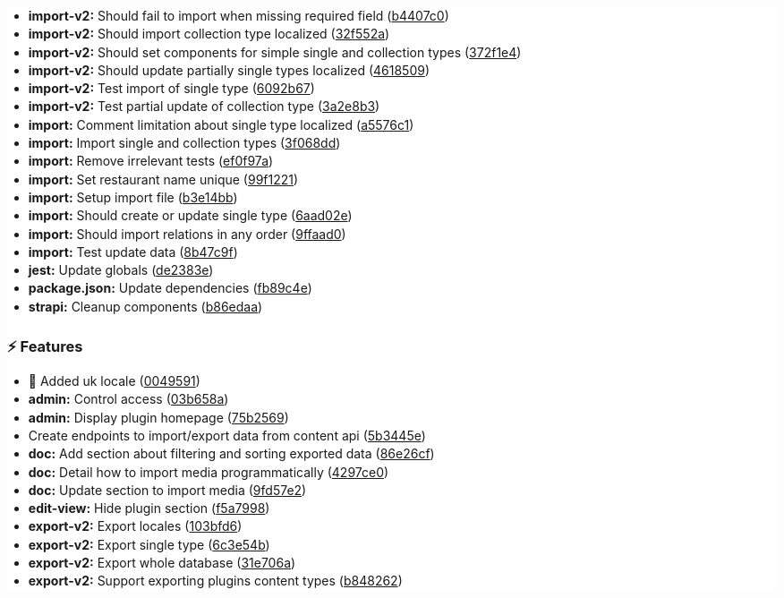 * **import-v2:** Should fail to import when missing required field ([b4407c0](https://github.com/Baboo7/strapi-plugin-import-export-entries/commits/b4407c0e8036881d458fb9c5d0303c8790454bf3))
* **import-v2:** Should import collection type localized ([32f552a](https://github.com/Baboo7/strapi-plugin-import-export-entries/commits/32f552a9954e0c8c9af5778a4621b1fb4bae072c))
* **import-v2:** Should set components for simple single and collection types ([372f1e4](https://github.com/Baboo7/strapi-plugin-import-export-entries/commits/372f1e4a437ed7b0dc5965bf1c821c9b92cf644d))
* **import-v2:** Should update partially single types localized ([4618509](https://github.com/Baboo7/strapi-plugin-import-export-entries/commits/4618509adda06e08f58f95741ec3fce778a5c380))
* **import-v2:** Test import of single type ([6092b67](https://github.com/Baboo7/strapi-plugin-import-export-entries/commits/6092b67c6088d86e660a6194bee679c9323be0bb))
* **import-v2:** Test partial update of collection type ([3a2e8b3](https://github.com/Baboo7/strapi-plugin-import-export-entries/commits/3a2e8b393936846b13bb583e0b5d701d5a18b4fd))
* **import:** Comment limitation about single type localized ([a5576c1](https://github.com/Baboo7/strapi-plugin-import-export-entries/commits/a5576c1897cb1435e31ad35ceff949b994e7e225))
* **import:** Import single and collection types ([3f068dd](https://github.com/Baboo7/strapi-plugin-import-export-entries/commits/3f068dd8ae8ddca8255bafd2a0b83ea80696455a))
* **import:** Remove irrelevant tests ([ef0f97a](https://github.com/Baboo7/strapi-plugin-import-export-entries/commits/ef0f97a37fca494612e499977587bbb800be6ec9))
* **import:** Set restaurant name unique ([99f1221](https://github.com/Baboo7/strapi-plugin-import-export-entries/commits/99f1221f7c6ba53647daf909353f6641c1be08c6))
* **import:** Setup import file ([b3e14bb](https://github.com/Baboo7/strapi-plugin-import-export-entries/commits/b3e14bb9bfa4036570c0b0fd9536a570a87a957e))
* **import:** Should create or update single type ([6aad02e](https://github.com/Baboo7/strapi-plugin-import-export-entries/commits/6aad02e1e6c3b3b5f70391294f8d95f1a51bb600))
* **import:** Should import relations in any order ([9ffaad0](https://github.com/Baboo7/strapi-plugin-import-export-entries/commits/9ffaad0b4340ec5e8d708596c618c29a96171b28))
* **import:** Test update data ([8b47c9f](https://github.com/Baboo7/strapi-plugin-import-export-entries/commits/8b47c9fbe81c783506b9ba30e48a329b30089a37))
* **jest:** Update globals ([de2383e](https://github.com/Baboo7/strapi-plugin-import-export-entries/commits/de2383ec5bd3340485fa68bfe9372424ec99bab4))
* **package.json:** Update dependencies ([fb89c4e](https://github.com/Baboo7/strapi-plugin-import-export-entries/commits/fb89c4efcbfd58f80392d630ceff857c080739c4))
* **strapi:** Cleanup components ([b86edaa](https://github.com/Baboo7/strapi-plugin-import-export-entries/commits/b86edaaee3046310acfb20ccbc96856a4c77ad78))


### ⚡️ Features

* 🎸 Added uk locale ([0049591](https://github.com/Baboo7/strapi-plugin-import-export-entries/commits/00495915d50281901b87f1ebe07c8e51b4b6a24c))
* **admin:** Control access ([03b658a](https://github.com/Baboo7/strapi-plugin-import-export-entries/commits/03b658af9daee04ee57e9077dae53e1a3e86692d))
* **admin:** Display plugin homepage ([75b2569](https://github.com/Baboo7/strapi-plugin-import-export-entries/commits/75b25698fca9e119e4616f2157787f8246e799d5))
* Create endpoints to import/export data from content api ([5b3445e](https://github.com/Baboo7/strapi-plugin-import-export-entries/commits/5b3445ef78cb34204511d090bd267574eef03aff))
* **doc:** Add section about filtering and sorting exported data ([86e26cf](https://github.com/Baboo7/strapi-plugin-import-export-entries/commits/86e26cf96f946ad9eae55ead3a4cb5335baedc49))
* **doc:** Detail how to import media programmatically ([4297ce0](https://github.com/Baboo7/strapi-plugin-import-export-entries/commits/4297ce0ee4cf039178164ef66b7d74409cbf860b))
* **doc:** Update section to import media ([9fd57e2](https://github.com/Baboo7/strapi-plugin-import-export-entries/commits/9fd57e2df76cc3c56d6386fdb5c96d1accbfdd67))
* **edit-view:** Hide plugin section ([f5a7998](https://github.com/Baboo7/strapi-plugin-import-export-entries/commits/f5a79988f694c2073984b2ae511ced1abf006e6e))
* **export-v2:** Export locales ([103bfd6](https://github.com/Baboo7/strapi-plugin-import-export-entries/commits/103bfd655daddeff77d63f13d76bebfc826c708c))
* **export-v2:** Export single type ([6c3e54b](https://github.com/Baboo7/strapi-plugin-import-export-entries/commits/6c3e54bc417e6dc7b39e2afb732d32aa43744b2e))
* **export-v2:** Export whole database ([31e706a](https://github.com/Baboo7/strapi-plugin-import-export-entries/commits/31e706afcf5e6c7fe9207b22572bb4acfb24a856))
* **export-v2:** Support exporting plugins content types ([b848262](https://github.com/Baboo7/strapi-plugin-import-export-entries/commits/b848262af36bac5607518a3d54a1cadfa5571cea))